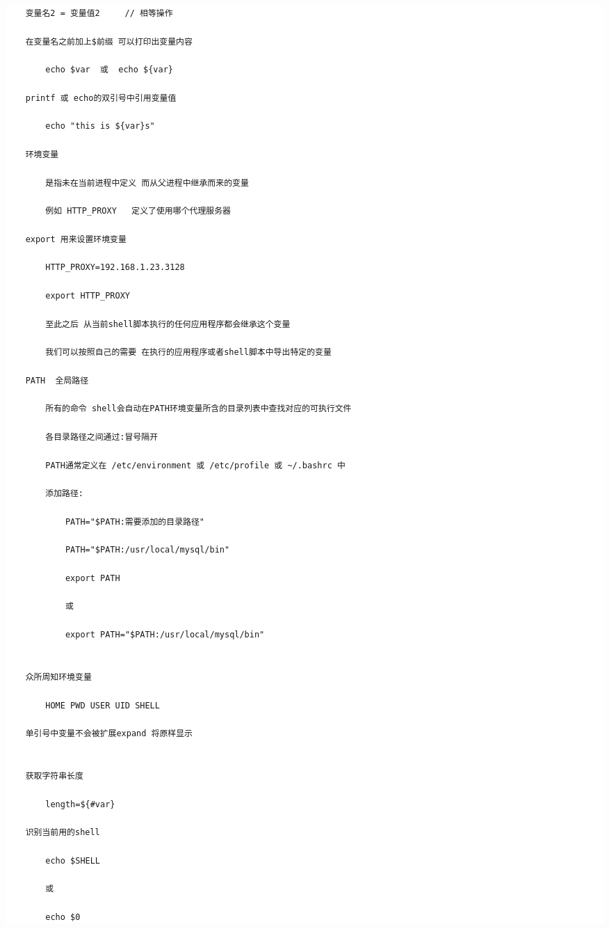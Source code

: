 		变量名2 = 变量值2     // 相等操作
		
		在变量名之前加上$前缀 可以打印出变量内容
		
			echo $var  或  echo ${var}
			
		printf 或 echo的双引号中引用变量值
		
			echo "this is ${var}s"
		
		环境变量
		
			是指未在当前进程中定义 而从父进程中继承而来的变量
			
			例如 HTTP_PROXY   定义了使用哪个代理服务器
			
		export 用来设置环境变量
			
			HTTP_PROXY=192.168.1.23.3128
			
			export HTTP_PROXY
			
			至此之后 从当前shell脚本执行的任何应用程序都会继承这个变量
			
			我们可以按照自己的需要 在执行的应用程序或者shell脚本中导出特定的变量
			
		PATH  全局路径
		
			所有的命令 shell会自动在PATH环境变量所含的目录列表中查找对应的可执行文件
			
			各目录路径之间通过:冒号隔开
			
			PATH通常定义在 /etc/environment 或 /etc/profile 或 ~/.bashrc 中
			
			添加路径:
				
				PATH="$PATH:需要添加的目录路径"
				
				PATH="$PATH:/usr/local/mysql/bin"
				
				export PATH
				
				或
				
				export PATH="$PATH:/usr/local/mysql/bin"
				
			
		众所周知环境变量
			
			HOME PWD USER UID SHELL
		
		单引号中变量不会被扩展expand 将原样显示
		
		
		获取字符串长度
		
			length=${#var}
			
		识别当前用的shell
		
			echo $SHELL
			
			或
			
			echo $0
			